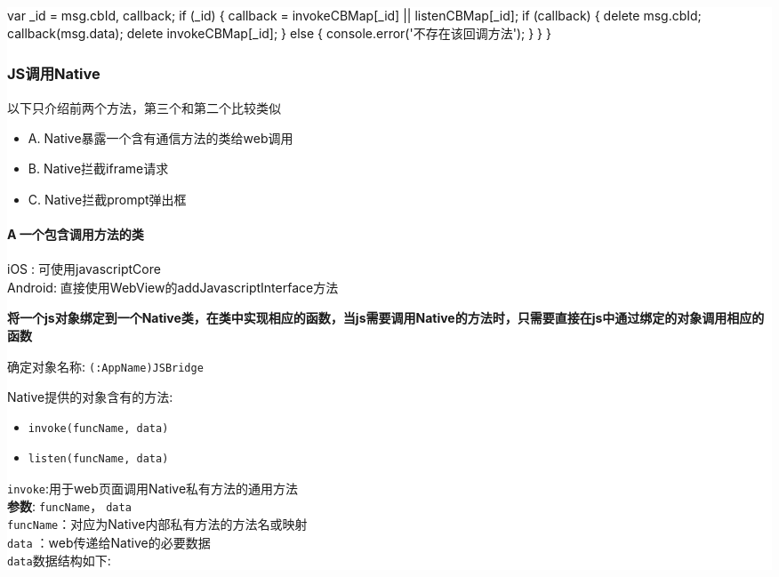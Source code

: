   <span class="hljs-keyword">var</span> _id = msg.cbId,
      callback;
  <span class="hljs-keyword">if</span> (_id) {
    callback = invokeCBMap[_id] || listenCBMap[_id];
    <span class="hljs-keyword">if</span> (callback) {
      <span class="hljs-keyword">delete</span> msg.cbId;
      callback(msg.data);
      <span class="hljs-keyword">delete</span> invokeCBMap[_id];
    } <span class="hljs-keyword">else</span> {
      <span class="hljs-built_in">console</span>.error(<span class="hljs-string">'不存在该回调方法'</span>);
    }
  }
}</code></pre>
<h3 id="articleHeader6"><strong>JS调用Native</strong></h3>
<p>以下只介绍前两个方法，第三个和第二个比较类似</p>
<ul>
<li><p>A. Native暴露一个含有通信方法的类给web调用</p></li>
<li><p>B. Native拦截iframe请求</p></li>
<li><p>C. Native拦截prompt弹出框</p></li>
</ul>
<h4>A 一个包含调用方法的类</h4>
<p>iOS    : 可使用javascriptCore      <br>Android: 直接使用WebView的addJavascriptInterface方法</p>
<p><strong>将一个js对象绑定到一个Native类，在类中实现相应的函数，当js需要调用Native的方法时，只需要直接在js中通过绑定的对象调用相应的函数</strong></p>
<p>确定对象名称: <code>(:AppName)JSBridge</code></p>
<p>Native提供的对象含有的方法:</p>
<ul>
<li><p><code>invoke(funcName, data)</code></p></li>
<li><p><code>listen(funcName, data)</code></p></li>
</ul>
<p><code>invoke</code>:用于web页面调用Native私有方法的通用方法<br><strong>参数</strong>: <code>funcName</code>， <code>data</code><br><code>funcName</code>：对应为Native内部私有方法的方法名或映射<br><code>data</code>    ：web传递给Native的必要数据<br><code>data</code>数据结构如下:</p>
<div class="widget-codetool" style="display:none;">
      <div class="widget-codetool--inner">
      <span class="selectCode code-tool" data-toggle="tooltip" data-placement="top" title="" data-original-title="全选"></span>
      <span type="button" class="copyCode code-tool" data-toggle="tooltip" data-placement="top" data-clipboard-text="{
  cbId : &quot;cb_(:id)_(:timeStamp)&quot;,  //回调函数的id
  msg  : {}                        //提供给使用方法执行的一些参数
}
/** 
  //1.拿wx参考为例
  wx.previewImg({
    current: 'http://xxx_1.png',
    urls   : [
      'http: //xxx_0.png',
      'http: //xxx_1.png',
      'http: //xxx_2.png',
      'http: //xxx_3.png',
    ]
  });
  //2.因为wx对jsbridge进行了一次封装,jssdk, 而我们在未封装时应该如下使用
  JSBridge.invoke('imagePreview', {
    cbId : &quot;cb_(:id)_(:timeStamp)&quot;,
    msg : {
      current: 'http://xxx_1.png',
      urls   : [
        'http: //xxx_0.png',
        'http: //xxx_1.png',
        'http: //xxx_2.png',
        'http: //xxx_3.png',
      ]
    }